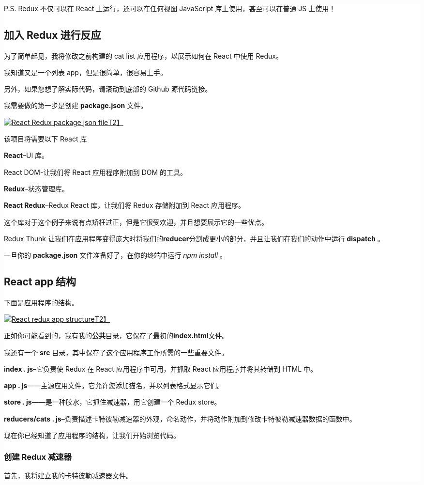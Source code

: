 P.S. Redux 不仅可以在 React 上运行，还可以在任何视图 JavaScript 库上使用，甚至可以在普通 JS 上使用！

## [](#adding-redux-to-react)加入 Redux 进行反应

为了简单起见，我将修改之前构建的 cat list 应用程序，以展示如何在 React 中使用 Redux。

我知道又是一个列表 app，但是很简单，很容易上手。

另外，如果您想了解实际代码，请滚动到底部的 Github 源代码链接。

我需要做的第一步是创建 **package.json** 文件。

[![React Redux package json file](../Images/e9fa85dd899e30a9ebfb4d3191b8a46f.png)T2】](https://res.cloudinary.com/practicaldev/image/fetch/s--PJyqPzoZ--/c_limit%2Cf_auto%2Cfl_progressive%2Cq_auto%2Cw_880/https://daqxzxzy8xq3u.cloudfront.net/wp-content/uploads/2019/04/19041952/redux-package-json-file-701x1024.png)

该项目将需要以下 React 库

**React**–UI 库。

React DOM-让我们将 React 应用程序附加到 DOM 的工具。

**Redux**–状态管理库。

**React Redux**–Redux React 库，让我们将 Redux 存储附加到 React 应用程序。

这个库对于这个例子来说有点矫枉过正，但是它很受欢迎，并且想要展示它的一些优点。

Redux Thunk 让我们在应用程序变得庞大时将我们的**reducer**分割成更小的部分，并且让我们在我们的动作中运行 **dispatch** 。

一旦你的 **package.json** 文件准备好了，在你的终端中运行 *npm install* 。

## React app 结构

下面是应用程序的结构。

[![React redux app structure](../Images/57d77af85418716bf19191772c07f710.png)T2】](https://res.cloudinary.com/practicaldev/image/fetch/s--0kxZvyWZ--/c_limit%2Cf_auto%2Cfl_progressive%2Cq_auto%2Cw_880/https://daqxzxzy8xq3u.cloudfront.net/wp-content/uploads/2019/04/19114936/with-redux-app-structure.jpg)

正如你可能看到的，我有我的**公共**目录，它保存了最初的**index.html**文件。

我还有一个 **src** 目录，其中保存了这个应用程序工作所需的一些重要文件。

**index . js**–它负责使 Redux 在 React 应用程序中可用，并抓取 React 应用程序并将其转储到 HTML 中。

**app . js**——主源应用文件。它允许您添加猫名，并以列表格式显示它们。

**store . js**——是一种胶水，它抓住减速器，用它创建一个 Redux store。

**reducers/cats . js**–负责描述卡特彼勒减速器的外观，命名动作，并将动作附加到修改卡特彼勒减速器数据的函数中。

现在你已经知道了应用程序的结构，让我们开始浏览代码。

### [](#creating-a-redux-reducer)创建 Redux 减速器

首先，我将建立我的卡特彼勒减速器文件。
